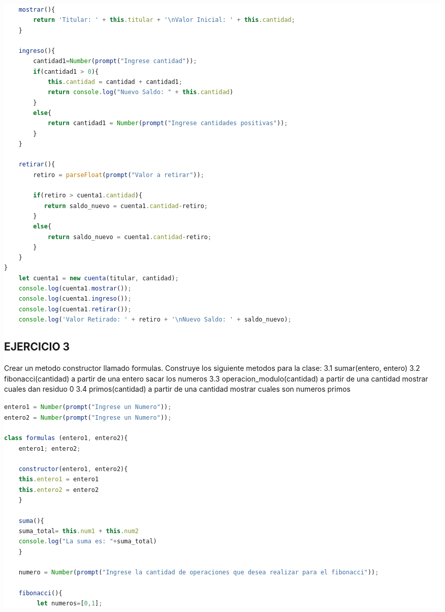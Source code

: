 ```javascript 
    mostrar(){
        return 'Titular: ' + this.titular + '\nValor Inicial: ' + this.cantidad;
    }
    
    ingreso(){
        cantidad1=Number(prompt("Ingrese cantidad"));
        if(cantidad1 > 0){
            this.cantidad = cantidad + cantidad1;
            return console.log("Nuevo Saldo: " + this.cantidad)
        }
        else{
            return cantidad1 = Number(prompt("Ingrese cantidades positivas"));
        }
    }
    
    retirar(){
        retiro = parseFloat(prompt("Valor a retirar"));        
        
        if(retiro > cuenta1.cantidad){
           return saldo_nuevo = cuenta1.cantidad-retiro;
        }
        else{
            return saldo_nuevo = cuenta1.cantidad-retiro;
        }
    }
}
    let cuenta1 = new cuenta(titular, cantidad);
    console.log(cuenta1.mostrar());
    console.log(cuenta1.ingreso());
    console.log(cuenta1.retirar());
    console.log('Valor Retirado: ' + retiro + '\nNuevo Saldo: ' + saldo_nuevo);
```

## EJERCICIO 3 

Crear un metodo constructor llamado formulas. Construye los siguiente metodos para la clase:
3.1 sumar(entero, entero)
3.2 fibonacci(cantidad) a partir de una entero sacar los numeros 
3.3 operacion_modulo(cantidad) a partir de una cantidad mostrar cuales dan residuo 0 
3.4 primos(cantidad) a partir de una cantidad mostrar cuales son numeros primos

```javascript 
entero1 = Number(prompt("Ingrese un Numero"));
entero2 = Number(prompt("Ingrese un Numero"));

class formulas (entero1, entero2){
    entero1; entero2;

    constructor(entero1, entero2){
    this.entero1 = entero1
    this.entero2 = entero2
    }
    
    suma(){
    suma_total= this.num1 + this.num2
    console.log("La suma es: "+suma_total)
    }

    numero = Number(prompt("Ingrese la cantidad de operaciones que desea realizar para el fibonacci"));
    
    fibonacci(){
         let numeros=[0,1];
```